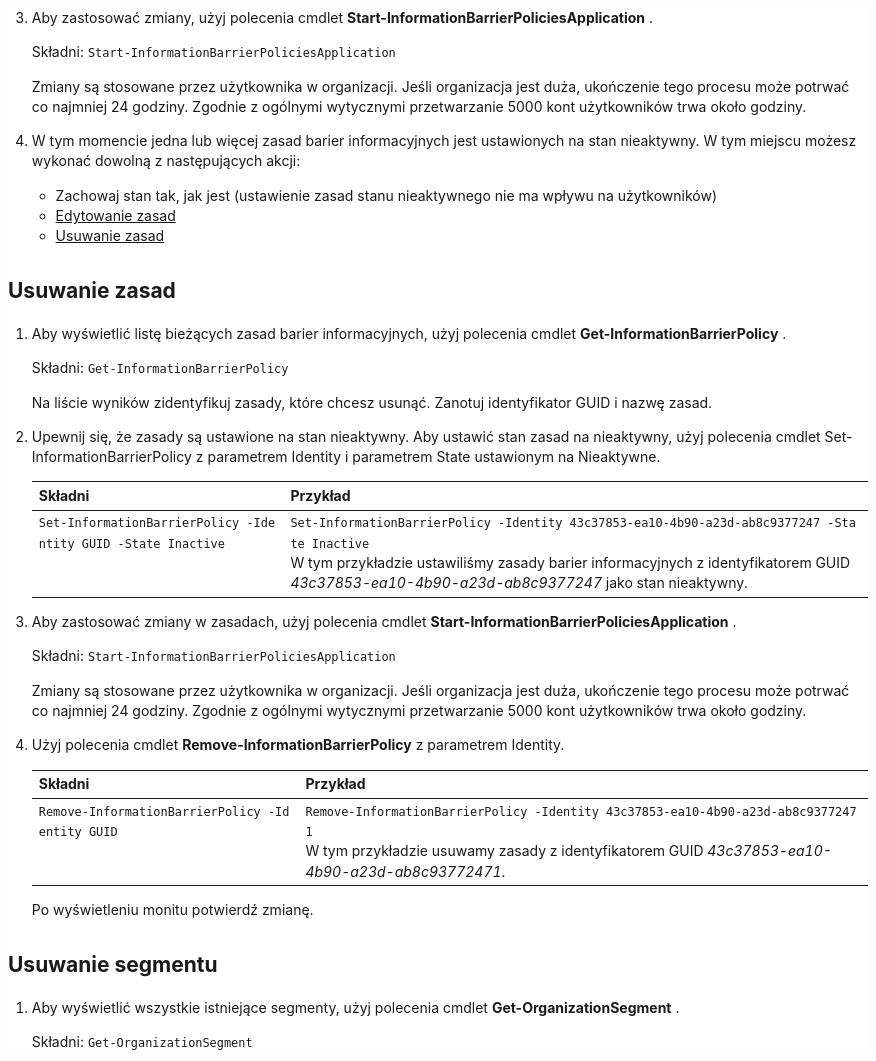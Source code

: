 3. Aby zastosować zmiany, użyj polecenia cmdlet **Start-InformationBarrierPoliciesApplication** .

    Składni: `Start-InformationBarrierPoliciesApplication`

    Zmiany są stosowane przez użytkownika w organizacji. Jeśli organizacja jest duża, ukończenie tego procesu może potrwać co najmniej 24 godziny. Zgodnie z ogólnymi wytycznymi przetwarzanie 5000 kont użytkowników trwa około godziny.

4. W tym momencie jedna lub więcej zasad barier informacyjnych jest ustawionych na stan nieaktywny. W tym miejscu możesz wykonać dowolną z następujących akcji:

    - Zachowaj stan tak, jak jest (ustawienie zasad stanu nieaktywnego nie ma wpływu na użytkowników)
    - [Edytowanie zasad](#edit-a-policy) 
    - [Usuwanie zasad](#remove-a-policy)

## <a name="remove-a-policy"></a>Usuwanie zasad

1. Aby wyświetlić listę bieżących zasad barier informacyjnych, użyj polecenia cmdlet **Get-InformationBarrierPolicy** .

    Składni: `Get-InformationBarrierPolicy`

    Na liście wyników zidentyfikuj zasady, które chcesz usunąć. Zanotuj identyfikator GUID i nazwę zasad. 

2. Upewnij się, że zasady są ustawione na stan nieaktywny. Aby ustawić stan zasad na nieaktywny, użyj polecenia cmdlet Set-InformationBarrierPolicy z parametrem Identity i parametrem State ustawionym na Nieaktywne.

    |**Składni**|**Przykład**|
    |:---------|:----------|
    | `Set-InformationBarrierPolicy -Identity GUID -State Inactive`  | `Set-InformationBarrierPolicy -Identity 43c37853-ea10-4b90-a23d-ab8c9377247 -State Inactive` <br> W tym przykładzie ustawiliśmy zasady barier informacyjnych z identyfikatorem GUID *43c37853-ea10-4b90-a23d-ab8c9377247* jako stan nieaktywny. |

3. Aby zastosować zmiany w zasadach, użyj polecenia cmdlet **Start-InformationBarrierPoliciesApplication** .

    Składni: `Start-InformationBarrierPoliciesApplication`

    Zmiany są stosowane przez użytkownika w organizacji. Jeśli organizacja jest duża, ukończenie tego procesu może potrwać co najmniej 24 godziny. Zgodnie z ogólnymi wytycznymi przetwarzanie 5000 kont użytkowników trwa około godziny.

4. Użyj polecenia cmdlet **Remove-InformationBarrierPolicy** z parametrem Identity.

    |**Składni**|**Przykład**|
    |:---------|:----------|
    | `Remove-InformationBarrierPolicy -Identity GUID` | `Remove-InformationBarrierPolicy -Identity 43c37853-ea10-4b90-a23d-ab8c93772471` <br> W tym przykładzie usuwamy zasady z identyfikatorem GUID *43c37853-ea10-4b90-a23d-ab8c93772471*. |

    Po wyświetleniu monitu potwierdź zmianę.

## <a name="remove-a-segment"></a>Usuwanie segmentu

1. Aby wyświetlić wszystkie istniejące segmenty, użyj polecenia cmdlet **Get-OrganizationSegment** .

    Składni: `Get-OrganizationSegment`
